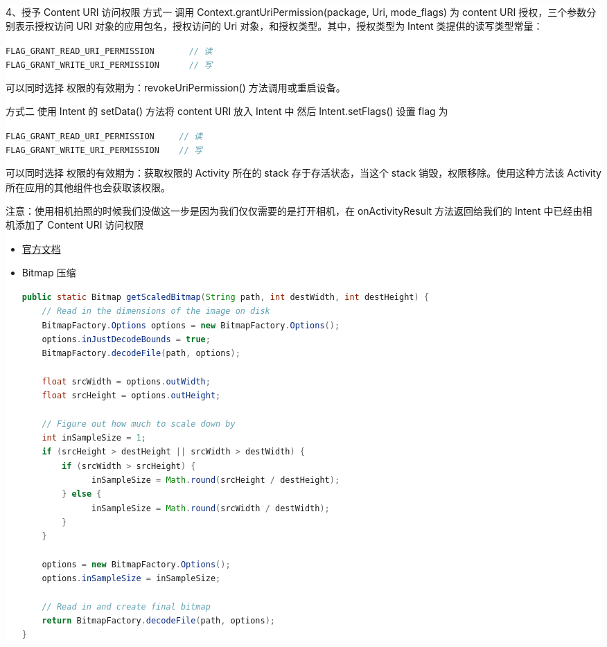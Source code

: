   4、授予 Content URI 访问权限
    方式一
    调用 Context.grantUriPermission(package, Uri, mode_flags) 为 content URI 授权，三个参数分别表示授权访问 URI 对象的应用包名，授权访问的 Uri 对象，和授权类型。其中，授权类型为 Intent 类提供的读写类型常量：

  ```java
  FLAG_GRANT_READ_URI_PERMISSION       // 读
  FLAG_GRANT_WRITE_URI_PERMISSION      // 写
  ```
  可以同时选择
  权限的有效期为：revokeUriPermission() 方法调用或重启设备。

  方式二
  使用 Intent 的 setData() 方法将 content URI 放入 Intent 中
  然后 Intent.setFlags() 设置 flag 为
  ```java
  FLAG_GRANT_READ_URI_PERMISSION     // 读
  FLAG_GRANT_WRITE_URI_PERMISSION    // 写
  ```
  可以同时选择
  权限的有效期为：获取权限的 Activity 所在的 stack 存于存活状态，当这个 stack 销毁，权限移除。使用这种方法该 Activity 所在应用的其他组件也会获取该权限。

  注意：使用相机拍照的时候我们没做这一步是因为我们仅仅需要的是打开相机，在 onActivityResult 方法返回给我们的 Intent 中已经由相机添加了 Content URI 访问权限

  
- [官方文档](https://developer.android.google.cn/reference/android/support/v4/content/FileProvider.html)

- Bitmap 压缩

  ```java
  public static Bitmap getScaledBitmap(String path, int destWidth, int destHeight) {
      // Read in the dimensions of the image on disk
      BitmapFactory.Options options = new BitmapFactory.Options();
      options.inJustDecodeBounds = true;
      BitmapFactory.decodeFile(path, options);

      float srcWidth = options.outWidth;
      float srcHeight = options.outHeight;

      // Figure out how much to scale down by
      int inSampleSize = 1;
      if (srcHeight > destHeight || srcWidth > destWidth) {
          if (srcWidth > srcHeight) {
            	inSampleSize = Math.round(srcHeight / destHeight);
          } else {
            	inSampleSize = Math.round(srcWidth / destWidth);
          }
      }

      options = new BitmapFactory.Options();
      options.inSampleSize = inSampleSize;

      // Read in and create final bitmap
      return BitmapFactory.decodeFile(path, options);
  }
  ```
